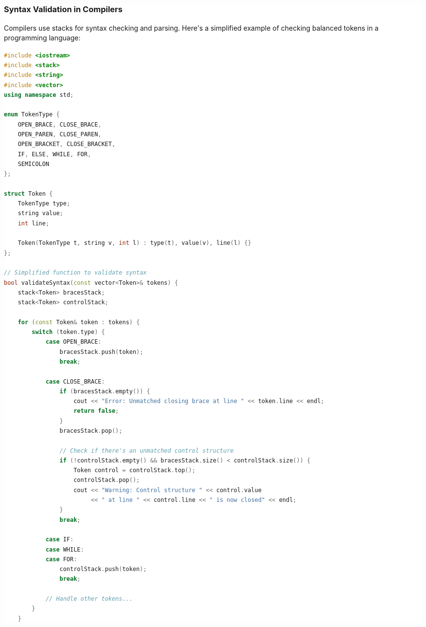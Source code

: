 ### Syntax Validation in Compilers

Compilers use stacks for syntax checking and parsing. Here's a simplified example of checking balanced tokens in a programming language:

```cpp
#include <iostream>
#include <stack>
#include <string>
#include <vector>
using namespace std;

enum TokenType {
    OPEN_BRACE, CLOSE_BRACE,
    OPEN_PAREN, CLOSE_PAREN,
    OPEN_BRACKET, CLOSE_BRACKET,
    IF, ELSE, WHILE, FOR,
    SEMICOLON
};

struct Token {
    TokenType type;
    string value;
    int line;
    
    Token(TokenType t, string v, int l) : type(t), value(v), line(l) {}
};

// Simplified function to validate syntax
bool validateSyntax(const vector<Token>& tokens) {
    stack<Token> bracesStack;
    stack<Token> controlStack;
    
    for (const Token& token : tokens) {
        switch (token.type) {
            case OPEN_BRACE:
                bracesStack.push(token);
                break;
                
            case CLOSE_BRACE:
                if (bracesStack.empty()) {
                    cout << "Error: Unmatched closing brace at line " << token.line << endl;
                    return false;
                }
                bracesStack.pop();
                
                // Check if there's an unmatched control structure
                if (!controlStack.empty() && bracesStack.size() < controlStack.size()) {
                    Token control = controlStack.top();
                    controlStack.pop();
                    cout << "Warning: Control structure " << control.value 
                         << " at line " << control.line << " is now closed" << endl;
                }
                break;
                
            case IF:
            case WHILE:
            case FOR:
                controlStack.push(token);
                break;
                
            // Handle other tokens...
        }
    }
```